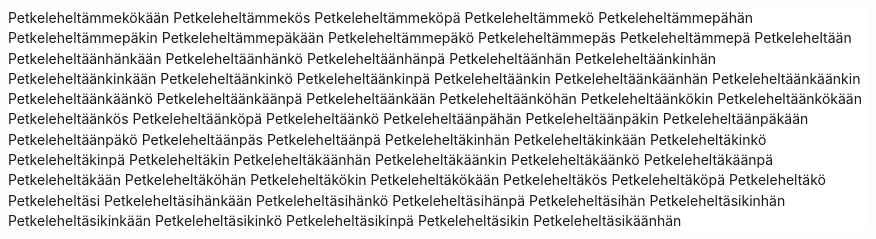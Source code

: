 Petkeleheltämmekökään
Petkeleheltämmekös
Petkeleheltämmeköpä
Petkeleheltämmekö
Petkeleheltämmepähän
Petkeleheltämmepäkin
Petkeleheltämmepäkään
Petkeleheltämmepäkö
Petkeleheltämmepäs
Petkeleheltämmepä
Petkeleheltään
Petkeleheltäänhänkään
Petkeleheltäänhänkö
Petkeleheltäänhänpä
Petkeleheltäänhän
Petkeleheltäänkinhän
Petkeleheltäänkinkään
Petkeleheltäänkinkö
Petkeleheltäänkinpä
Petkeleheltäänkin
Petkeleheltäänkäänhän
Petkeleheltäänkäänkin
Petkeleheltäänkäänkö
Petkeleheltäänkäänpä
Petkeleheltäänkään
Petkeleheltäänköhän
Petkeleheltäänkökin
Petkeleheltäänkökään
Petkeleheltäänkös
Petkeleheltäänköpä
Petkeleheltäänkö
Petkeleheltäänpähän
Petkeleheltäänpäkin
Petkeleheltäänpäkään
Petkeleheltäänpäkö
Petkeleheltäänpäs
Petkeleheltäänpä
Petkeleheltäkinhän
Petkeleheltäkinkään
Petkeleheltäkinkö
Petkeleheltäkinpä
Petkeleheltäkin
Petkeleheltäkäänhän
Petkeleheltäkäänkin
Petkeleheltäkäänkö
Petkeleheltäkäänpä
Petkeleheltäkään
Petkeleheltäköhän
Petkeleheltäkökin
Petkeleheltäkökään
Petkeleheltäkös
Petkeleheltäköpä
Petkeleheltäkö
Petkeleheltäsi
Petkeleheltäsihänkään
Petkeleheltäsihänkö
Petkeleheltäsihänpä
Petkeleheltäsihän
Petkeleheltäsikinhän
Petkeleheltäsikinkään
Petkeleheltäsikinkö
Petkeleheltäsikinpä
Petkeleheltäsikin
Petkeleheltäsikäänhän